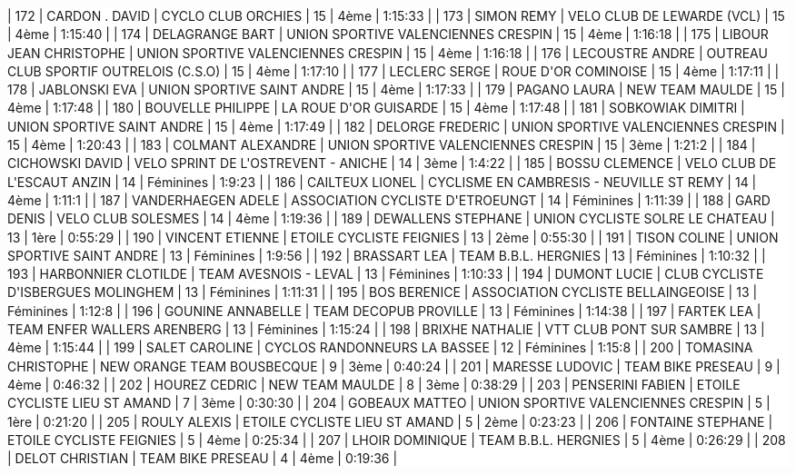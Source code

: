 | 172 | CARDON . DAVID | CYCLO CLUB ORCHIES | 15 | 4ème | 1:15:33 | 
| 173 | SIMON REMY | VELO CLUB DE LEWARDE (VCL) | 15 | 4ème | 1:15:40 | 
| 174 | DELAGRANGE BART | UNION SPORTIVE VALENCIENNES CRESPIN | 15 | 4ème | 1:16:18 | 
| 175 | LIBOUR JEAN CHRISTOPHE | UNION SPORTIVE VALENCIENNES CRESPIN | 15 | 4ème | 1:16:18 | 
| 176 | LECOUSTRE ANDRE | OUTREAU CLUB SPORTIF OUTRELOIS (C.S.O) | 15 | 4ème | 1:17:10 | 
| 177 | LECLERC SERGE | ROUE D'OR COMINOISE | 15 | 4ème | 1:17:11 | 
| 178 | JABLONSKI EVA | UNION SPORTIVE SAINT ANDRE | 15 | 4ème | 1:17:33 | 
| 179 | PAGANO LAURA | NEW TEAM MAULDE | 15 | 4ème | 1:17:48 | 
| 180 | BOUVELLE PHILIPPE | LA ROUE D'OR GUISARDE | 15 | 4ème | 1:17:48 | 
| 181 | SOBKOWIAK DIMITRI | UNION SPORTIVE SAINT ANDRE | 15 | 4ème | 1:17:49 | 
| 182 | DELORGE FREDERIC | UNION SPORTIVE VALENCIENNES CRESPIN | 15 | 4ème | 1:20:43 | 
| 183 | COLMANT ALEXANDRE | UNION SPORTIVE VALENCIENNES CRESPIN | 15 | 3ème | 1:21:2 | 
| 184 | CICHOWSKI DAVID | VELO SPRINT DE L'OSTREVENT - ANICHE | 14 | 3ème | 1:4:22 | 
| 185 | BOSSU CLEMENCE | VELO CLUB DE L'ESCAUT ANZIN | 14 | Féminines | 1:9:23 | 
| 186 | CAILTEUX LIONEL | CYCLISME EN CAMBRESIS - NEUVILLE ST REMY | 14 | 4ème | 1:11:1 | 
| 187 | VANDERHAEGEN ADELE | ASSOCIATION CYCLISTE D'ETROEUNGT | 14 | Féminines | 1:11:39 | 
| 188 | GARD DENIS | VELO CLUB SOLESMES | 14 | 4ème | 1:19:36 | 
| 189 | DEWALLENS STEPHANE | UNION CYCLISTE SOLRE LE CHATEAU | 13 | 1ère | 0:55:29 | 
| 190 | VINCENT ETIENNE | ETOILE CYCLISTE FEIGNIES | 13 | 2ème | 0:55:30 | 
| 191 | TISON COLINE | UNION SPORTIVE SAINT ANDRE | 13 | Féminines | 1:9:56 | 
| 192 | BRASSART LEA | TEAM B.B.L. HERGNIES | 13 | Féminines | 1:10:32 | 
| 193 | HARBONNIER CLOTILDE | TEAM AVESNOIS - LEVAL | 13 | Féminines | 1:10:33 | 
| 194 | DUMONT LUCIE | CLUB CYCLISTE D'ISBERGUES MOLINGHEM | 13 | Féminines | 1:11:31 | 
| 195 | BOS BERENICE | ASSOCIATION CYCLISTE BELLAINGEOISE | 13 | Féminines | 1:12:8 | 
| 196 | GOUNINE ANNABELLE | TEAM DECOPUB PROVILLE | 13 | Féminines | 1:14:38 | 
| 197 | FARTEK LEA | TEAM ENFER WALLERS ARENBERG | 13 | Féminines | 1:15:24 | 
| 198 | BRIXHE NATHALIE | VTT  CLUB PONT SUR SAMBRE | 13 | 4ème | 1:15:44 | 
| 199 | SALET CAROLINE | CYCLOS RANDONNEURS LA BASSEE | 12 | Féminines | 1:15:8 | 
| 200 | TOMASINA CHRISTOPHE | NEW ORANGE TEAM BOUSBECQUE | 9 | 3ème | 0:40:24 | 
| 201 | MARESSE LUDOVIC | TEAM BIKE PRESEAU | 9 | 4ème | 0:46:32 | 
| 202 | HOUREZ CEDRIC | NEW TEAM MAULDE | 8 | 3ème | 0:38:29 | 
| 203 | PENSERINI FABIEN | ETOILE CYCLISTE LIEU ST AMAND | 7 | 3ème | 0:30:30 | 
| 204 | GOBEAUX MATTEO | UNION SPORTIVE VALENCIENNES CRESPIN | 5 | 1ère | 0:21:20 | 
| 205 | ROULY ALEXIS | ETOILE CYCLISTE LIEU ST AMAND | 5 | 2ème | 0:23:23 | 
| 206 | FONTAINE STEPHANE | ETOILE CYCLISTE FEIGNIES | 5 | 4ème | 0:25:34 | 
| 207 | LHOIR DOMINIQUE | TEAM B.B.L. HERGNIES | 5 | 4ème | 0:26:29 | 
| 208 | DELOT CHRISTIAN | TEAM BIKE PRESEAU | 4 | 4ème | 0:19:36 | 